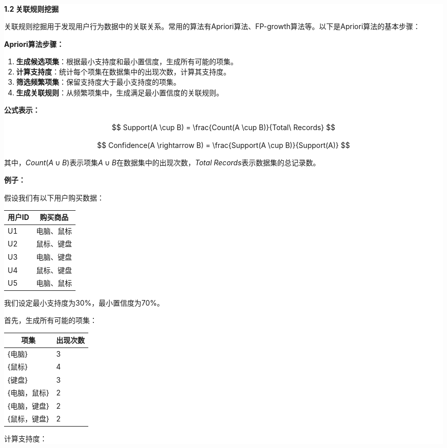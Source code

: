 **1.2 关联规则挖掘**

关联规则挖掘用于发现用户行为数据中的关联关系。常用的算法有Apriori算法、FP-growth算法等。以下是Apriori算法的基本步骤：

**Apriori算法步骤：**

1. **生成候选项集**：根据最小支持度和最小置信度，生成所有可能的项集。
2. **计算支持度**：统计每个项集在数据集中的出现次数，计算其支持度。
3. **筛选频繁项集**：保留支持度大于最小支持度的项集。
4. **生成关联规则**：从频繁项集中，生成满足最小置信度的关联规则。

**公式表示：**

$$
Support(A \cup B) = \frac{Count(A \cup B)}{Total\ Records}
$$

$$
Confidence(A \rightarrow B) = \frac{Support(A \cup B)}{Support(A)}
$$

其中，$Count(A \cup B)$表示项集$A \cup B$在数据集中的出现次数，$Total\ Records$表示数据集的总记录数。

**例子：**

假设我们有以下用户购买数据：

| 用户ID | 购买商品 |
| ------ | -------- |
| U1     | 电脑、鼠标 |
| U2     | 鼠标、键盘 |
| U3     | 电脑、键盘 |
| U4     | 鼠标、键盘 |
| U5     | 电脑、鼠标 |

我们设定最小支持度为30%，最小置信度为70%。

首先，生成所有可能的项集：

| 项集 | 出现次数 |
| ---- | -------- |
| {电脑} | 3        |
| {鼠标} | 4        |
| {键盘} | 3        |
| {电脑，鼠标} | 2        |
| {电脑，键盘} | 2        |
| {鼠标，键盘} | 2        |

计算支持度：
